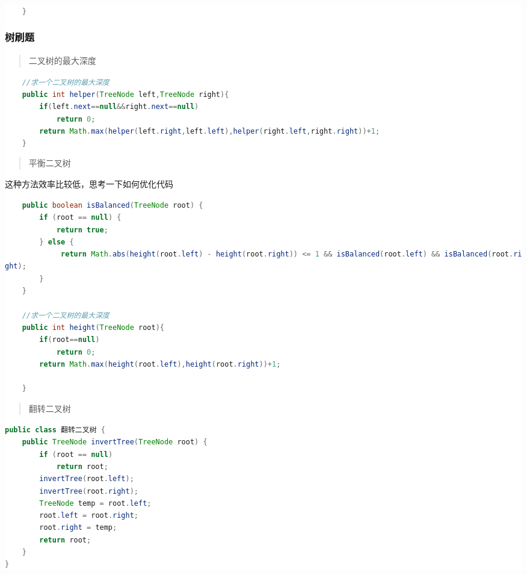 ```java
    }
```

### 树刷题

> 二叉树的最大深度

```java
	//求一个二叉树的最大深度
    public int helper(TreeNode left,TreeNode right){
        if(left.next==null&&right.next==null)
            return 0;
        return Math.max(helper(left.right,left.left),helper(right.left,right.right))+1;
    }
```

> 平衡二叉树

这种方法效率比较低，思考一下如何优化代码

```java
	public boolean isBalanced(TreeNode root) {
        if (root == null) {
            return true;
        } else {
             return Math.abs(height(root.left) - height(root.right)) <= 1 && isBalanced(root.left) && isBalanced(root.right);
        }
    }

    //求一个二叉树的最大深度
    public int height(TreeNode root){
        if(root==null)
            return 0;
        return Math.max(height(root.left),height(root.right))+1;
    
    }
```

> 翻转二叉树

```java
public class 翻转二叉树 {
    public TreeNode invertTree(TreeNode root) {
        if (root == null)
            return root;
        invertTree(root.left);
        invertTree(root.right);
        TreeNode temp = root.left;
        root.left = root.right;
        root.right = temp;
        return root;
    }
}
```
